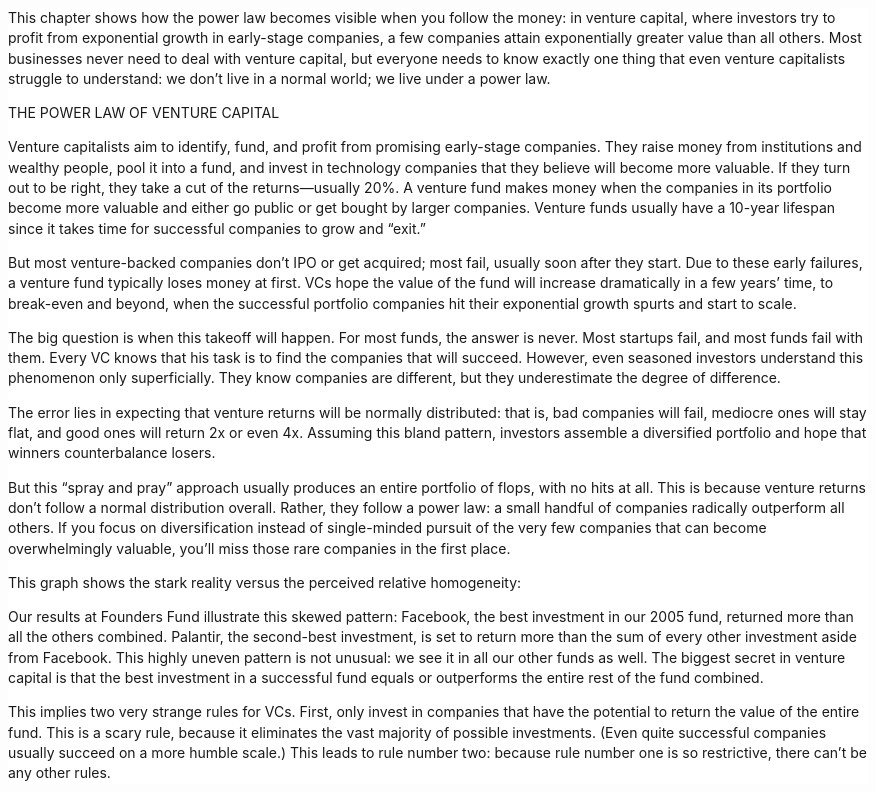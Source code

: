 This chapter shows how the power law becomes visible when you follow the money: in venture capital, where investors try to profit from exponential growth in early-stage companies, a few companies attain exponentially greater value than all others. Most businesses never need to deal with venture capital, but everyone needs to know exactly one thing that even venture capitalists struggle to understand: we don’t live in a normal world; we live under a power law.





THE POWER LAW OF VENTURE CAPITAL


Venture capitalists aim to identify, fund, and profit from promising early-stage companies. They raise money from institutions and wealthy people, pool it into a fund, and invest in technology companies that they believe will become more valuable. If they turn out to be right, they take a cut of the returns—usually 20%. A venture fund makes money when the companies in its portfolio become more valuable and either go public or get bought by larger companies. Venture funds usually have a 10-year lifespan since it takes time for successful companies to grow and “exit.”

But most venture-backed companies don’t IPO or get acquired; most fail, usually soon after they start. Due to these early failures, a venture fund typically loses money at first. VCs hope the value of the fund will increase dramatically in a few years’ time, to break-even and beyond, when the successful portfolio companies hit their exponential growth spurts and start to scale.

The big question is when this takeoff will happen. For most funds, the answer is never. Most startups fail, and most funds fail with them. Every VC knows that his task is to find the companies that will succeed. However, even seasoned investors understand this phenomenon only superficially. They know companies are different, but they underestimate the degree of difference.





The error lies in expecting that venture returns will be normally distributed: that is, bad companies will fail, mediocre ones will stay flat, and good ones will return 2x or even 4x. Assuming this bland pattern, investors assemble a diversified portfolio and hope that winners counterbalance losers.

But this “spray and pray” approach usually produces an entire portfolio of flops, with no hits at all. This is because venture returns don’t follow a normal distribution overall. Rather, they follow a power law: a small handful of companies radically outperform all others. If you focus on diversification instead of single-minded pursuit of the very few companies that can become overwhelmingly valuable, you’ll miss those rare companies in the first place.

This graph shows the stark reality versus the perceived relative homogeneity:





Our results at Founders Fund illustrate this skewed pattern: Facebook, the best investment in our 2005 fund, returned more than all the others combined. Palantir, the second-best investment, is set to return more than the sum of every other investment aside from Facebook. This highly uneven pattern is not unusual: we see it in all our other funds as well. The biggest secret in venture capital is that the best investment in a successful fund equals or outperforms the entire rest of the fund combined.

This implies two very strange rules for VCs. First, only invest in companies that have the potential to return the value of the entire fund. This is a scary rule, because it eliminates the vast majority of possible investments. (Even quite successful companies usually succeed on a more humble scale.) This leads to rule number two: because rule number one is so restrictive, there can’t be any other rules.
